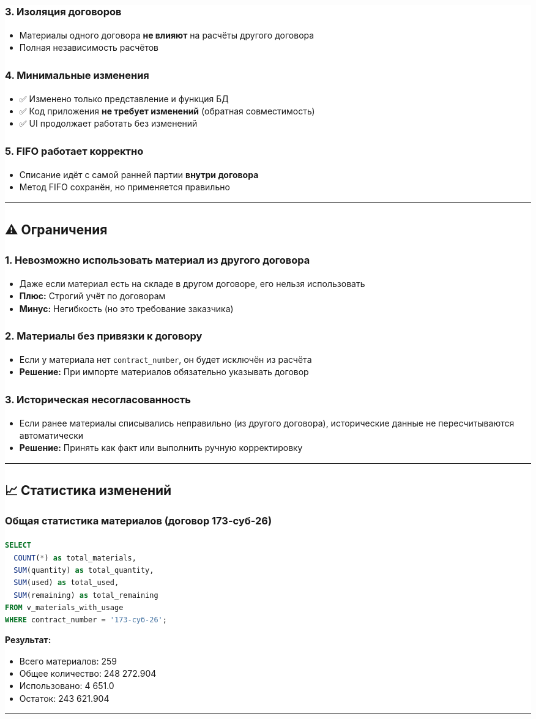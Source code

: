 ### 3. Изоляция договоров
- Материалы одного договора **не влияют** на расчёты другого договора
- Полная независимость расчётов

### 4. Минимальные изменения
- ✅ Изменено только представление и функция БД
- ✅ Код приложения **не требует изменений** (обратная совместимость)
- ✅ UI продолжает работать без изменений

### 5. FIFO работает корректно
- Списание идёт с самой ранней партии **внутри договора**
- Метод FIFO сохранён, но применяется правильно

---

## ⚠️ Ограничения

### 1. Невозможно использовать материал из другого договора
- Даже если материал есть на складе в другом договоре, его нельзя использовать
- **Плюс:** Строгий учёт по договорам
- **Минус:** Негибкость (но это требование заказчика)

### 2. Материалы без привязки к договору
- Если у материала нет `contract_number`, он будет исключён из расчёта
- **Решение:** При импорте материалов обязательно указывать договор

### 3. Историческая несогласованность
- Если ранее материалы списывались неправильно (из другого договора), исторические данные не пересчитываются автоматически
- **Решение:** Принять как факт или выполнить ручную корректировку

---

## 📈 Статистика изменений

### Общая статистика материалов (договор 173-суб-26)

```sql
SELECT 
  COUNT(*) as total_materials,
  SUM(quantity) as total_quantity,
  SUM(used) as total_used,
  SUM(remaining) as total_remaining
FROM v_materials_with_usage
WHERE contract_number = '173-суб-26';
```

**Результат:**
- Всего материалов: 259
- Общее количество: 248 272.904
- Использовано: 4 651.0
- Остаток: 243 621.904

---